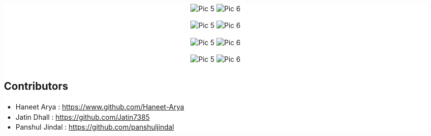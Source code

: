 <p align="center">
<img src = "https://user-images.githubusercontent.com/76744982/174709186-fb730ae1-bc40-4463-9c0b-96748a854e3b.png" alt = "Pic 5" width = "200" height = "400" /> <img src = "https://user-images.githubusercontent.com/76744982/174709200-a90ec594-75fa-44ba-88bf-4b61938f81b3.png" alt = "Pic 6" width = "200" height = "400" /> 
</p>

<p align="center">
<img src = "https://user-images.githubusercontent.com/76744982/174709328-2981f0f5-179d-4a1e-8ed1-ec353b1bdec9.png" alt = "Pic 5" width = "200" height = "400" /> <img src = "https://user-images.githubusercontent.com/76744982/174709342-a886dce2-f1ca-40b6-9e63-e640b1400c37.png" alt = "Pic 6" width = "200" height = "400" /> 
</p>

<p align="center">
<img src = "https://user-images.githubusercontent.com/76744982/174709400-46d06653-98cd-428b-978a-a89cd4a354fc.png" alt = "Pic 5" width = "200" height = "400" /> <img src = "https://user-images.githubusercontent.com/76744982/174709411-e5b709a5-bad6-4333-bc13-630580d33bdb.png" alt = "Pic 6" width = "200" height = "400" /> 
</p>

<p align="center">
<img src = "https://user-images.githubusercontent.com/76744982/174709542-7e59f952-c599-4697-8d96-83764432b624.png" alt = "Pic 5" width = "200" height = "400" /> <img src = "https://user-images.githubusercontent.com/76744982/174709548-ed3ca52a-8f74-4cc9-a354-94c62353e9e2.png" alt = "Pic 6" width = "200" height = "400" /> 
</p>
 
## Contributors
- Haneet Arya : https://www.github.com/Haneet-Arya
- Jatin Dhall : https://github.com/Jatin7385
- Panshul Jindal : https://github.com/panshuljindal


